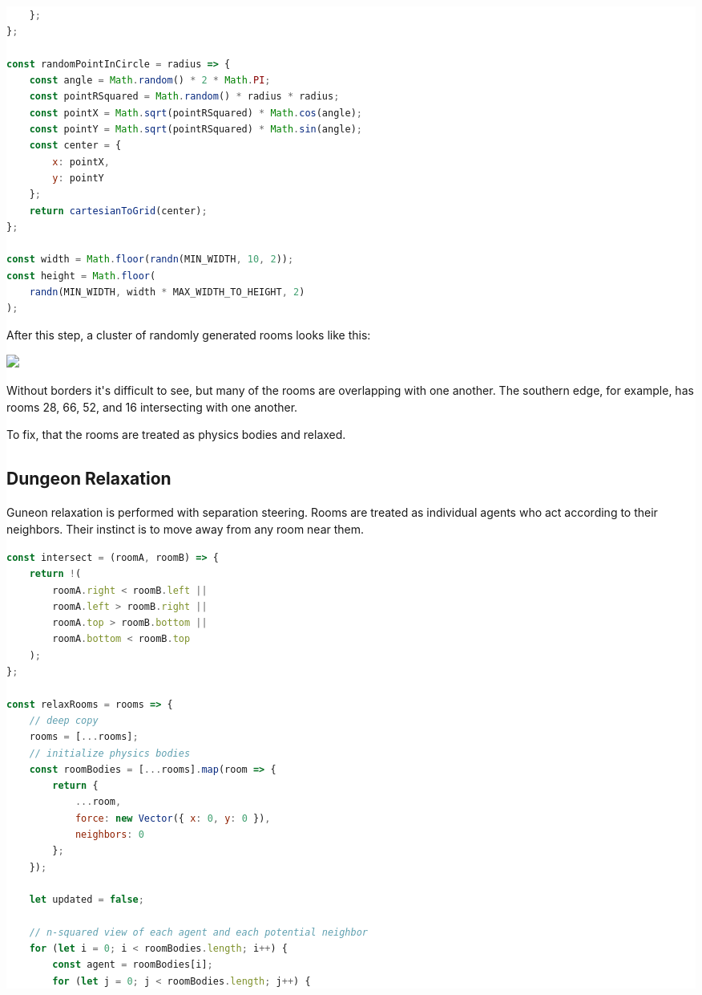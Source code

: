 ```js
    };
};

const randomPointInCircle = radius => {
    const angle = Math.random() * 2 * Math.PI;
    const pointRSquared = Math.random() * radius * radius;
    const pointX = Math.sqrt(pointRSquared) * Math.cos(angle);
    const pointY = Math.sqrt(pointRSquared) * Math.sin(angle);
    const center = {
        x: pointX,
        y: pointY
    };
    return cartesianToGrid(center);
};

const width = Math.floor(randn(MIN_WIDTH, 10, 2));
const height = Math.floor(
    randn(MIN_WIDTH, width * MAX_WIDTH_TO_HEIGHT, 2)
);
```

After this step, a cluster of randomly generated rooms looks like this:

<div class="image-feature">
  <img src="/projects/dungeon/initial.png">
</div>

Without borders it's difficult to see, but many of the rooms are overlapping with one another. The southern edge, for example, has rooms 28, 66, 52, and 16 intersecting with one another.

To fix, that the rooms are treated as physics bodies and relaxed.

## Dungeon Relaxation

Guneon relaxation is performed with separation steering. Rooms are treated as individual agents who act according to their neighbors. Their instinct is to move away from any room near them.

```js
const intersect = (roomA, roomB) => {
    return !(
        roomA.right < roomB.left ||
        roomA.left > roomB.right ||
        roomA.top > roomB.bottom ||
        roomA.bottom < roomB.top
    );
};

const relaxRooms = rooms => {
    // deep copy
    rooms = [...rooms];
    // initialize physics bodies
    const roomBodies = [...rooms].map(room => {
        return {
            ...room,
            force: new Vector({ x: 0, y: 0 }),
            neighbors: 0
        };
    });

    let updated = false;

    // n-squared view of each agent and each potential neighbor
    for (let i = 0; i < roomBodies.length; i++) {
        const agent = roomBodies[i];
        for (let j = 0; j < roomBodies.length; j++) {
```